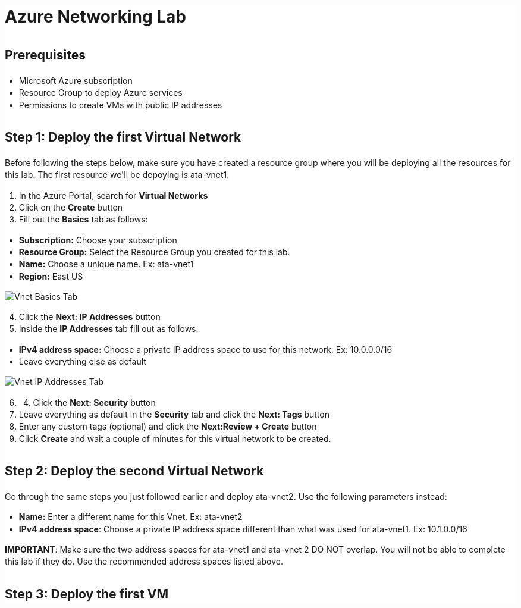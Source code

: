 # Azure Networking Lab

## Prerequisites

- Microsoft Azure subscription
- Resource Group to deploy Azure services
- Permissions to create VMs with public IP addresses



## Step 1: Deploy the first Virtual Network

Before following the steps below, make sure you have created a resource group where you will be deploying all the resources for this lab. The first resource we'll be depoying is ata-vnet1.

1. In the Azure Portal, search for **Virtual Networks**
2. Click on the **Create** button
3. Fill out the **Basics** tab as follows:
- **Subscription:** Choose your subscription
- **Resource Group:** Select the Resource Group you created for this lab.
- **Name:** Choose a unique name. Ex: ata-vnet1
- **Region:** East US

![Vnet Basics Tab](images/vnet_basics.png)


4. Click the **Next: IP Addresses** button
5. Inside the **IP Addresses** tab fill out as follows:
- **IPv4 address space:** Choose a private IP address space to use for this network. Ex: 10.0.0.0/16
- Leave everything else as default

![Vnet IP Addresses Tab](images/vnet_IP_addresses.png)

6. 4. Click the **Next: Security** button
7. Leave everything as default in the **Security** tab and click the **Next: Tags** button
8. Enter any custom tags (optional) and click the **Next:Review + Create** button
9. Click **Create** and wait a couple of minutes for this virtual network to be created.

## Step 2: Deploy the second Virtual Network

Go through the same steps you just followed earlier and deploy ata-vnet2. Use the following parameters instead:

- **Name:** Enter a different name for this Vnet. Ex: ata-vnet2
- **IPv4 address space**: Choose a private IP address space different than what was used for ata-vnet1. Ex: 10.1.0.0/16

**IMPORTANT**: Make sure the two address spaces for ata-vnet1 and ata-vnet 2 DO NOT overlap. You will not be able to complete this lab if they do. Use the recommended address spaces listed above.

## Step 3: Deploy the first VM
